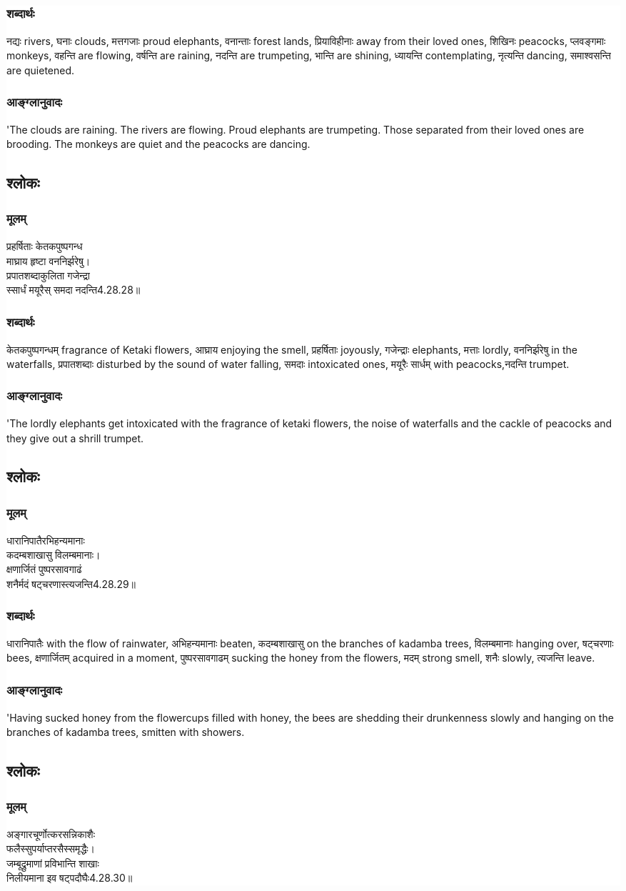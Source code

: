 ### शब्दार्थः
नद्यः rivers, घनाः clouds, मत्तगजाः proud elephants, वनान्ताः forest lands, प्रियाविहीनाः away from their loved ones, शिखिनः peacocks, प्लवङ्गमाः monkeys, वहन्ति are flowing, वर्षन्ति are raining, नदन्ति are trumpeting, भान्ति are shining, ध्यायन्ति contemplating, नृत्यन्ति dancing, समाश्वसन्ति are quietened.

### आङ्ग्लानुवादः
'The clouds are raining. The rivers are flowing. Proud elephants are trumpeting. Those separated from their loved ones are brooding. The monkeys are quiet and the peacocks are dancing.



## श्लोकः
### मूलम्
प्रहर्षिताः केतकपुष्पगन्ध  
माघ्राय हृष्टा वननिर्झरेषु।  
प्रपातशब्दाकुलिता गजेन्द्रा  
स्सार्धं मयूरैस् समदा नदन्ति4.28.28॥

### शब्दार्थः
केतकपुष्पगन्धम् fragrance of Ketaki flowers, आघ्राय enjoying the smell, प्रहर्षिताः joyously, गजेन्द्राः elephants, मत्ताः lordly, वननिर्झरेषु in the waterfalls, प्रपातशब्दाः disturbed by the sound of water falling, समदाः intoxicated ones, मयूरैः सार्धम् with peacocks,नदन्ति trumpet.

### आङ्ग्लानुवादः
'The lordly elephants get intoxicated with the fragrance of ketaki flowers, the noise of waterfalls and the cackle of peacocks and they give out a shrill trumpet.



## श्लोकः
### मूलम्
धारानिपातैरभिहन्यमानाः  
कदम्बशाखासु विलम्बमानाः।  
क्षणार्जितं पुष्परसावगाढं  
शनैर्मदं षट्चरणास्त्यजन्ति4.28.29॥

### शब्दार्थः
धारानिपातैः with the flow of rainwater, अभिहन्यमानाः beaten, कदम्बशाखासु on the branches of kadamba trees, विलम्बमानाः hanging over, षट्चरणाः bees, क्षणार्जितम् acquired in a moment, पुष्परसावगाढम् sucking the honey from the flowers, मदम् strong smell, शनैः slowly, त्यजन्ति leave.

### आङ्ग्लानुवादः
'Having sucked honey from the flowercups filled with honey, the bees are shedding their drunkenness slowly and hanging on the branches of kadamba trees, smitten with showers.



## श्लोकः
### मूलम्
अङ्गारचूर्णोत्करसन्निकाशैः  
फलैस्सुपर्याप्तरसैस्समृद्धैः।  
जम्बूद्रुमाणां प्रविभान्ति शाखाः  
निलीयमाना इव षट्पदौघैः4.28.30॥
